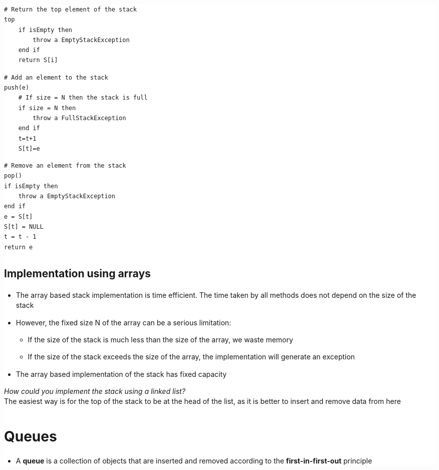 ```{.python mathescape="true" language="Python"}
# Return the top element of the stack
top
    if isEmpty then
        throw a EmptyStackException
    end if
    return S[i]
```

```{.python mathescape="true" language="Python"}
# Add an element to the stack
push(e)
    # If size = N then the stack is full
    if size = N then
        throw a FullStackException
    end if
    t=t+1
    S[t]=e
```

```{mathescape="true"}
# Remove an element from the stack
pop()
if isEmpty then
    throw a EmptyStackException
end if
e = S[t]
S[t] = NULL
t = t - 1
return e
```

## Implementation using arrays

- The array based stack implementation is time efficient. The time
  taken by all methods does not depend on the size of the stack

- However, the fixed size N of the array can be a serious limitation:

  - If the size of the stack is much less than the size of the
    array, we waste memory

  - If the size of the stack exceeds the size of the array, the
    implementation will generate an exception

- The array based implementation of the stack has fixed capacity

_How could you implement the stack using a linked list?_\
The easiest way is for the top of the stack to be at the head of the
list, as it is better to insert and remove data from here

# Queues

- A **queue** is a collection of objects that are inserted and removed
  according to the **first-in-first-out** principle
